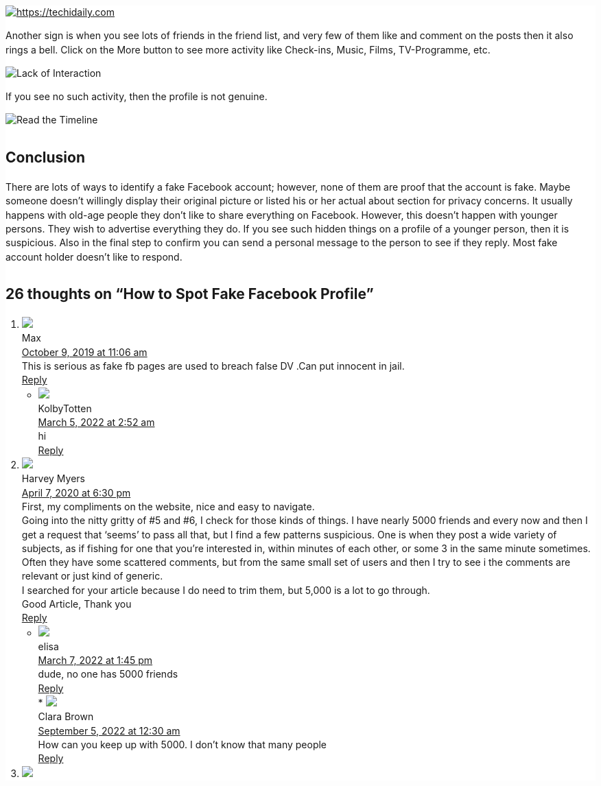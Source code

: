 
<a href="https://aligracehair.sjv.io/c/5597632/1902304/19272" target="_top" id="1902304">
  <img src="//a.impactradius-go.com/display-ad/19272-1902304" border="0" alt="https://techidaily.com" width="300" height="90"/>
</a>
<img height="0" width="0" src="https://aligracehair.sjv.io/i/5597632/1902304/19272" style="position:absolute;visibility:hidden;" border="0" />


Another sign is when you see lots of friends in the friend list, and very few of them like and comment on the posts then it also rings a bell. Click on the More button to see more activity like Check-ins, Music, Films, TV-Programme, etc.

![Lack of Interaction](https://www.malwarefox.com//www.malwarefox.com/wp-content/uploads/2018/09/Lack-of-Interaction.jpg "Lack of Interaction")

If you see no such activity, then the profile is not genuine.

![Read the Timeline](https://www.malwarefox.com//www.malwarefox.com/wp-content/uploads/2018/09/Read-the-Timeline.jpg "Read the Timeline")

## Conclusion

There are lots of ways to identify a fake Facebook account; however, none of them are proof that the account is fake. Maybe someone doesn’t willingly display their original picture or listed his or her actual about section for privacy concerns. It usually happens with old-age people they don’t like to share everything on Facebook. However, this doesn’t happen with younger persons. They wish to advertise everything they do. If you see such hidden things on a profile of a younger person, then it is suspicious. Also in the final step to confirm you can send a personal message to the person to see if they reply. Most fake account holder doesn’t like to respond.

## 26 thoughts on “How to Spot Fake Facebook Profile”

1. ![](https://secure.gravatar.com/avatar/aa8bb61ce2ecac56906832036875e04f?s=50&d=mm&r=g)  
Max  
[October 9, 2019 at 11:06 am](https://tools.techidaily.com/malwarefox/products/)  
This is serious as fake fb pages are used to breach false DV .Can put innocent in jail.  
[Reply](https://tools.techidaily.com/malwarefox/products/)  
   * ![](https://secure.gravatar.com/avatar/caf62a92018556227984fb24f4803b8c?s=50&d=mm&r=g)  
   KolbyTotten  
   [March 5, 2022 at 2:52 am](https://tools.techidaily.com/malwarefox/products/)  
   hi  
   [Reply](https://tools.techidaily.com/malwarefox/products/)
2. ![](https://secure.gravatar.com/avatar/afbc265199aa8a4a4276a5e918e8751f?s=50&d=mm&r=g)  
Harvey Myers  
[April 7, 2020 at 6:30 pm](https://tools.techidaily.com/malwarefox/products/)  
First, my compliments on the website, nice and easy to navigate.  
Going into the nitty gritty of #5 and #6, I check for those kinds of things. I have nearly 5000 friends and every now and then I get a request that ‘seems’ to pass all that, but I find a few patterns suspicious. One is when they post a wide variety of subjects, as if fishing for one that you’re interested in, within minutes of each other, or some 3 in the same minute sometimes. Often they have some scattered comments, but from the same small set of users and then I try to see i the comments are relevant or just kind of generic.  
I searched for your article because I do need to trim them, but 5,000 is a lot to go through.  
Good Article, Thank you  
[Reply](https://tools.techidaily.com/malwarefox/products/)  
   * ![](https://secure.gravatar.com/avatar/c4101fdbb94875d098b0f7db475b8315?s=50&d=mm&r=g)  
   elisa  
   [March 7, 2022 at 1:45 pm](https://tools.techidaily.com/malwarefox/products/)  
   dude, no one has 5000 friends  
   [Reply](https://tools.techidaily.com/malwarefox/products/)  
         * ![](https://secure.gravatar.com/avatar/f44f24ddefb03587d905a8a1da978907?s=50&d=mm&r=g)  
         Clara Brown  
         [September 5, 2022 at 12:30 am](https://tools.techidaily.com/malwarefox/products/)  
         How can you keep up with 5000\. I don’t know that many people  
         [Reply](https://tools.techidaily.com/malwarefox/products/)
3. ![](https://secure.gravatar.com/avatar/74c9641235b0b9af703dfcf352432087?s=50&d=mm&r=g)  